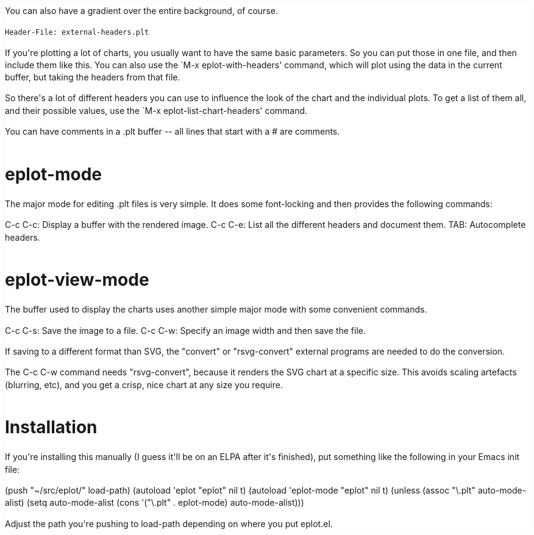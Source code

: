 You can also have a gradient over the entire background, of course.

	Header-File: external-headers.plt

If you're plotting a lot of charts, you usually want to have the same
basic parameters.  So you can put those in one file, and then include
them like this.  You can also use the `M-x eplot-with-headers'
command, which will plot using the data in the current buffer, but
taking the headers from that file.

So there's a lot of different headers you can use to influence the
look of the chart and the individual plots.  To get a list of them
all, and their possible values, use the `M-x eplot-list-chart-headers'
command.

You can have comments in a .plt buffer -- all lines that start with 
a # are comments.

eplot-mode
==========

The major mode for editing .plt files is very simple.  It does some
font-locking and then provides the following commands:

C-c C-c: Display a buffer with the rendered image.
C-c C-e: List all the different headers and document them.
TAB:     Autocomplete headers.

eplot-view-mode
===============

The buffer used to display the charts uses another simple major mode
with some convenient commands.

C-c C-s: Save the image to a file.
C-c C-w: Specify an image width and then save the file.

If saving to a different format than SVG, the "convert" or
"rsvg-convert" external programs are needed to do the conversion.

The C-c C-w command needs "rsvg-convert", because it renders the SVG
chart at a specific size.  This avoids scaling artefacts (blurring,
etc), and you get a crisp, nice chart at any size you require.

Installation
============

If you're installing this manually (I guess it'll be on an ELPA after
it's finished), put something like the following in your Emacs init file:

(push "~/src/eplot/" load-path)
(autoload 'eplot "eplot" nil t)
(autoload 'eplot-mode "eplot" nil t)
(unless (assoc "\\.plt" auto-mode-alist)
  (setq auto-mode-alist (cons '("\\.plt" . eplot-mode) auto-mode-alist)))

Adjust the path you're pushing to load-path depending on where you put
eplot.el.
